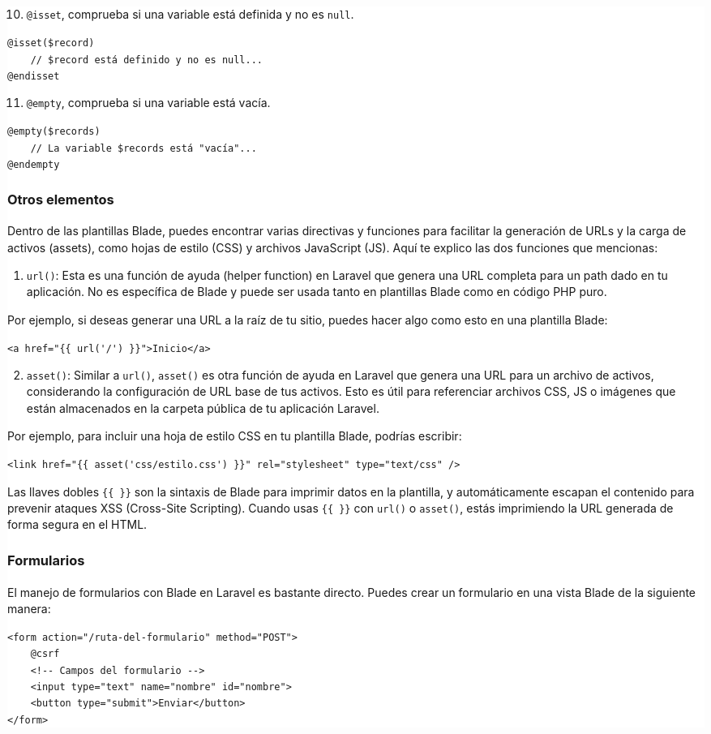 10. `@isset`, comprueba si una variable está definida y no es `null`.

```blade
@isset($record)
    // $record está definido y no es null...
@endisset
```

11. `@empty`, comprueba si una variable está vacía.

```blade
@empty($records)
    // La variable $records está "vacía"...
@endempty
```
### Otros elementos
Dentro de las plantillas Blade, puedes encontrar varias directivas y funciones para facilitar la generación de URLs y la carga de activos (assets), como hojas de estilo (CSS) y archivos JavaScript (JS). Aquí te explico las dos funciones que mencionas:

1. `url()`: Esta es una función de ayuda (helper function) en Laravel que genera una URL completa para un path dado en tu aplicación. No es específica de Blade y puede ser usada tanto en plantillas Blade como en código PHP puro.

Por ejemplo, si deseas generar una URL a la raíz de tu sitio, puedes hacer algo como esto en una plantilla Blade:

```blade
<a href="{{ url('/') }}">Inicio</a>
```

2. `asset()`: Similar a `url()`, `asset()` es otra función de ayuda en Laravel que genera una URL para un archivo de activos, considerando la configuración de URL base de tus activos. Esto es útil para referenciar archivos CSS, JS o imágenes que están almacenados en la carpeta pública de tu aplicación Laravel.

Por ejemplo, para incluir una hoja de estilo CSS en tu plantilla Blade, podrías escribir:

```blade
<link href="{{ asset('css/estilo.css') }}" rel="stylesheet" type="text/css" />
```

Las llaves dobles `{{ }}` son la sintaxis de Blade para imprimir datos en la plantilla, y automáticamente escapan el contenido para prevenir ataques XSS (Cross-Site Scripting). Cuando usas `{{ }}` con `url()` o `asset()`, estás imprimiendo la URL generada de forma segura en el HTML.

### Formularios
El manejo de formularios con Blade en Laravel es bastante directo. Puedes crear un formulario en una vista Blade de la siguiente manera:

```blade
<form action="/ruta-del-formulario" method="POST">
    @csrf
    <!-- Campos del formulario -->
    <input type="text" name="nombre" id="nombre">
    <button type="submit">Enviar</button>
</form>
```
